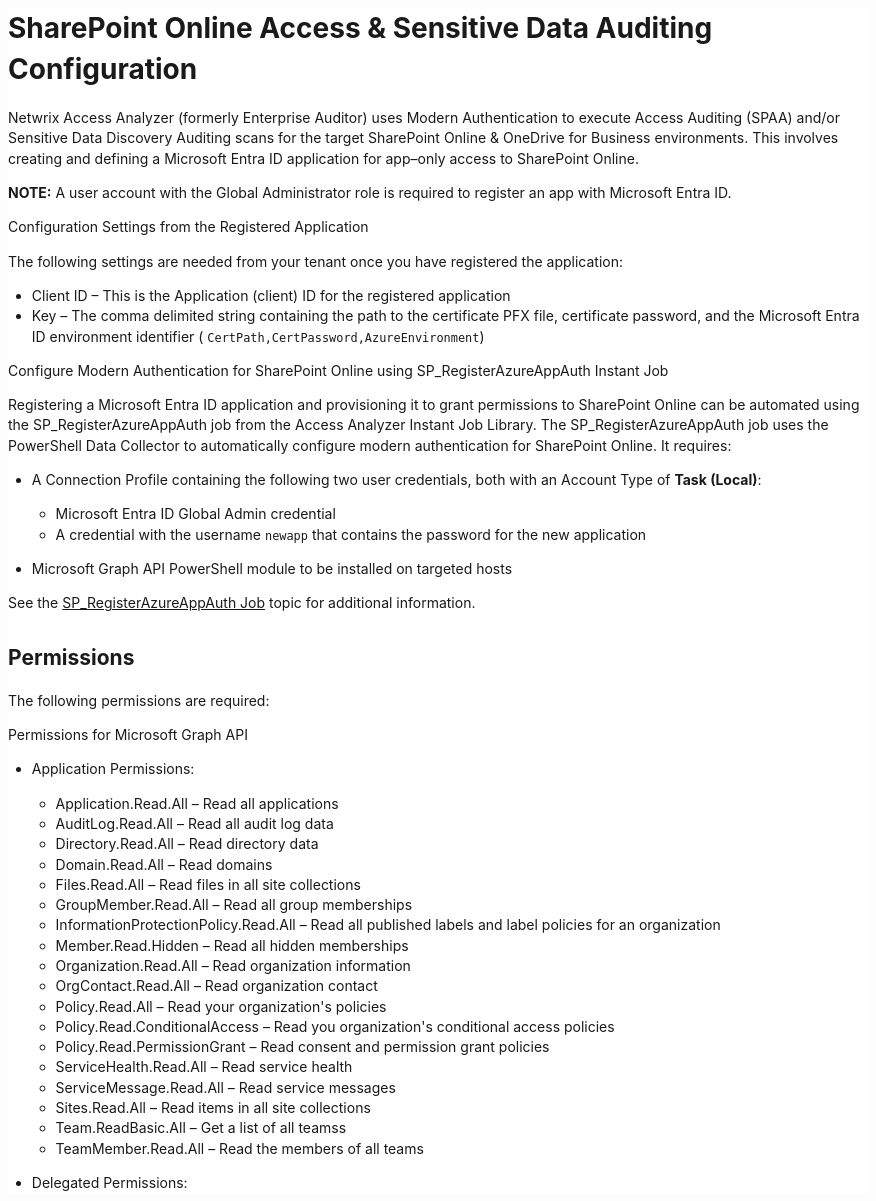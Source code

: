 # SharePoint Online Access & Sensitive Data Auditing Configuration

Netwrix Access Analyzer (formerly Enterprise Auditor) uses Modern Authentication to execute Access Auditing (SPAA) and/or Sensitive Data Discovery Auditing scans for the target SharePoint Online & OneDrive for Business environments. This involves creating and defining a Microsoft Entra ID application for app–only access to SharePoint Online.

__NOTE:__ A user account with the Global Administrator role is required to register an app with Microsoft Entra ID.

Configuration Settings from the Registered Application

The following settings are needed from your tenant once you have registered the application:

- Client ID – This is the Application (client) ID for the registered application
- Key – The comma delimited string containing the path to the certificate PFX file, certificate password, and the Microsoft Entra ID environment identifier ( ```CertPath,CertPassword,AzureEnvironment```)

Configure Modern Authentication for SharePoint Online using SP\_RegisterAzureAppAuth Instant Job

Registering a Microsoft Entra ID application and provisioning it to grant permissions to SharePoint Online can be automated using the SP\_RegisterAzureAppAuth job from the Access Analyzer Instant Job Library. The SP\_RegisterAzureAppAuth job uses the PowerShell Data Collector to automatically configure modern authentication for SharePoint Online. It requires:

- A Connection Profile containing the following two user credentials, both with an Account Type of __Task (Local)__:

  - Microsoft Entra ID Global Admin credential
  - A credential with the username ```newapp``` that contains the password for the new application
- Microsoft Graph API PowerShell module to be installed on targeted hosts

See the [SP\_RegisterAzureAppAuth Job](/docs/product_docs/accessanalyzer/accessanalyzer/enterpriseauditor/admin/jobs/instantjobs/sp_registerazureappauth.md) topic for additional information.

## Permissions

The following permissions are required:

Permissions for Microsoft Graph API

- Application Permissions:

  - Application.Read.All – Read all applications
  - AuditLog.Read.All – Read all audit log data
  - Directory.Read.All – Read directory data
  - Domain.Read.All – Read domains
  - Files.Read.All – Read files in all site collections
  - GroupMember.Read.All – Read all group memberships
  - InformationProtectionPolicy.Read.All – Read all published labels and label policies for an organization
  - Member.Read.Hidden – Read all hidden memberships
  - Organization.Read.All – Read organization information
  - OrgContact.Read.All – Read organization contact
  - Policy.Read.All – Read your organization's policies
  - Policy.Read.ConditionalAccess – Read you organization's conditional access policies
  - Policy.Read.PermissionGrant – Read consent and permission grant policies
  - ServiceHealth.Read.All – Read service health
  - ServiceMessage.Read.All – Read service messages
  - Sites.Read.All – Read items in all site collections
  - Team.ReadBasic.All – Get a list of all teamss
  - TeamMember.Read.All – Read the members of all teams
- Delegated Permissions:
